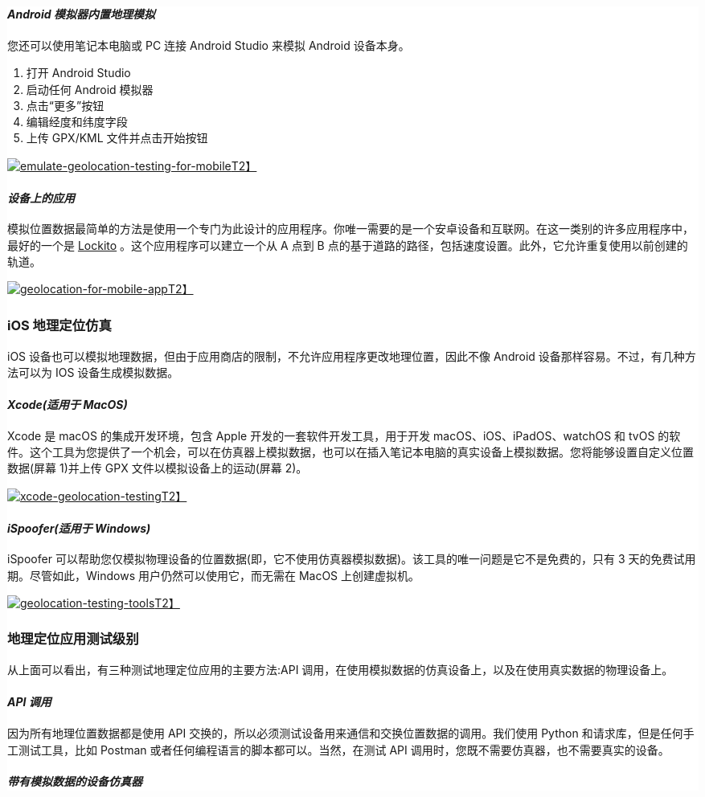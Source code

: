 #### *Android 模拟器内置地理模拟*

您还可以使用笔记本电脑或 PC 连接 Android Studio 来模拟 Android 设备本身。

1.  打开 Android Studio
2.  启动任何 Android 模拟器
3.  点击“更多”按钮
4.  编辑经度和纬度字段
5.  上传 GPX/KML 文件并点击开始按钮

[![emulate-geolocation-testing-for-mobile](../Images/74b13c2ed791f415e83e80c19176571e.png)T2】](https://res.cloudinary.com/practicaldev/image/fetch/s---Sb5Do94--/c_limit%2Cf_auto%2Cfl_progressive%2Cq_auto%2Cw_880/https://djangostars.com/blog/uploads/2019/07/emulate-the-android-device.png)

#### *设备上的应用*

模拟位置数据最简单的方法是使用一个专门为此设计的应用程序。你唯一需要的是一个安卓设备和互联网。在这一类别的许多应用程序中，最好的一个是 [Lockito](https://play.google.com/store/apps/details?id=fr.dvilleneuve.lockito&hl=en) 。这个应用程序可以建立一个从 A 点到 B 点的基于道路的路径，包括速度设置。此外，它允许重复使用以前创建的轨道。

[![geolocation-for-mobile-app](../Images/36d20941c97e64f09f0655ede50d3a6c.png)T2】](https://res.cloudinary.com/practicaldev/image/fetch/s--toDHNovC--/c_limit%2Cf_auto%2Cfl_progressive%2Cq_auto%2Cw_880/https://djangostars.com/blog/uploads/2019/07/on-device-apps.png)

### iOS 地理定位仿真

iOS 设备也可以模拟地理数据，但由于应用商店的限制，不允许应用程序更改地理位置，因此不像 Android 设备那样容易。不过，有几种方法可以为 IOS 设备生成模拟数据。

#### *Xcode(适用于 MacOS)*

Xcode 是 macOS 的集成开发环境，包含 Apple 开发的一套软件开发工具，用于开发 macOS、iOS、iPadOS、watchOS 和 tvOS 的软件。这个工具为您提供了一个机会，可以在仿真器上模拟数据，也可以在插入笔记本电脑的真实设备上模拟数据。您将能够设置自定义位置数据(屏幕 1)并上传 GPX 文件以模拟设备上的运动(屏幕 2)。

[![xcode-geolocation-testing](../Images/929ec37d1acc850b3747109c40741259.png)T2】](https://res.cloudinary.com/practicaldev/image/fetch/s--7rjnARi---/c_limit%2Cf_auto%2Cfl_progressive%2Cq_auto%2Cw_880/https://djangostars.com/blog/uploads/2019/07/xcode.png)

#### *iSpoofer(适用于 Windows)*

iSpoofer 可以帮助您仅模拟物理设备的位置数据(即，它不使用仿真器模拟数据)。该工具的唯一问题是它不是免费的，只有 3 天的免费试用期。尽管如此，Windows 用户仍然可以使用它，而无需在 MacOS 上创建虚拟机。

[![geolocation-testing-tools](../Images/ee9e0c6d08b5d3f0bae98af2a1a42e0d.png)T2】](https://res.cloudinary.com/practicaldev/image/fetch/s--5_erc66_--/c_limit%2Cf_auto%2Cfl_progressive%2Cq_auto%2Cw_880/https://djangostars.com/blog/uploads/2019/07/ispoofer.png)

### 地理定位应用测试级别

从上面可以看出，有三种测试地理定位应用的主要方法:API 调用，在使用模拟数据的仿真设备上，以及在使用真实数据的物理设备上。

#### *API 调用*

因为所有地理位置数据都是使用 API 交换的，所以必须测试设备用来通信和交换位置数据的调用。我们使用 Python 和请求库，但是任何手工测试工具，比如 Postman 或者任何编程语言的脚本都可以。当然，在测试 API 调用时，您既不需要仿真器，也不需要真实的设备。

#### *带有模拟数据的设备仿真器*
